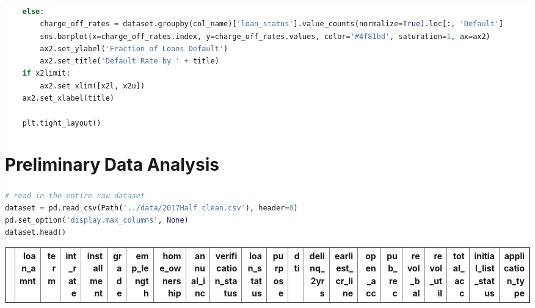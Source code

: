 ```python
    else:
        charge_off_rates = dataset.groupby(col_name)['loan_status'].value_counts(normalize=True).loc[:, 'Default']
        sns.barplot(x=charge_off_rates.index, y=charge_off_rates.values, color='#4f81bd', saturation=1, ax=ax2)
        ax2.set_ylabel('Fraction of Loans Default')
        ax2.set_title('Default Rate by ' + title)
    if x2limit:
        ax2.set_xlim([x2l, x2u])
    ax2.set_xlabel(title)

    plt.tight_layout()
```

# Preliminary Data Analysis


```python
# read in the entire raw dataset
dataset = pd.read_csv(Path('../data/2017Half_clean.csv'), header=0)
pd.set_option('display.max_columns', None)
dataset.head()
```




<div>
<style scoped>
    .dataframe tbody tr th:only-of-type {
        vertical-align: middle;
    }

    .dataframe tbody tr th {
        vertical-align: top;
    }

    .dataframe thead th {
        text-align: right;
    }
</style>
<table border="1" class="dataframe">
  <thead>
    <tr style="text-align: right;">
      <th></th>
      <th>loan_amnt</th>
      <th>term</th>
      <th>int_rate</th>
      <th>installment</th>
      <th>grade</th>
      <th>emp_length</th>
      <th>home_ownership</th>
      <th>annual_inc</th>
      <th>verification_status</th>
      <th>loan_status</th>
      <th>purpose</th>
      <th>dti</th>
      <th>delinq_2yrs</th>
      <th>earliest_cr_line</th>
      <th>open_acc</th>
      <th>pub_rec</th>
      <th>revol_bal</th>
      <th>revol_util</th>
      <th>total_acc</th>
      <th>initial_list_status</th>
      <th>application_type</th>